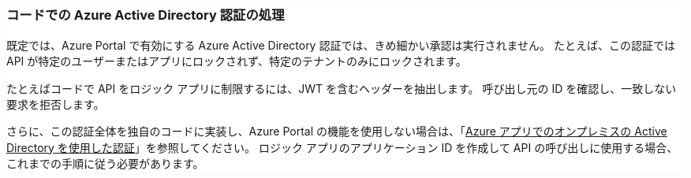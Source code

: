 ### <a name="handle-azure-active-directory-authentication-in-code"></a>コードでの Azure Active Directory 認証の処理

既定では、Azure Portal で有効にする Azure Active Directory 認証では、きめ細かい承認は実行されません。 たとえば、この認証では API が特定のユーザーまたはアプリにロックされず、特定のテナントのみにロックされます。

たとえばコードで API をロジック アプリに制限するには、JWT を含むヘッダーを抽出します。 呼び出し元の ID を確認し、一致しない要求を拒否します。

さらに、この認証全体を独自のコードに実装し、Azure Portal の機能を使用しない場合は、「[Azure アプリでのオンプレミスの Active Directory を使用した認証](../app-service-web/web-sites-authentication-authorization.md)」を参照してください。
ロジック アプリのアプリケーション ID を作成して API の呼び出しに使用する場合、これまでの手順に従う必要があります。
